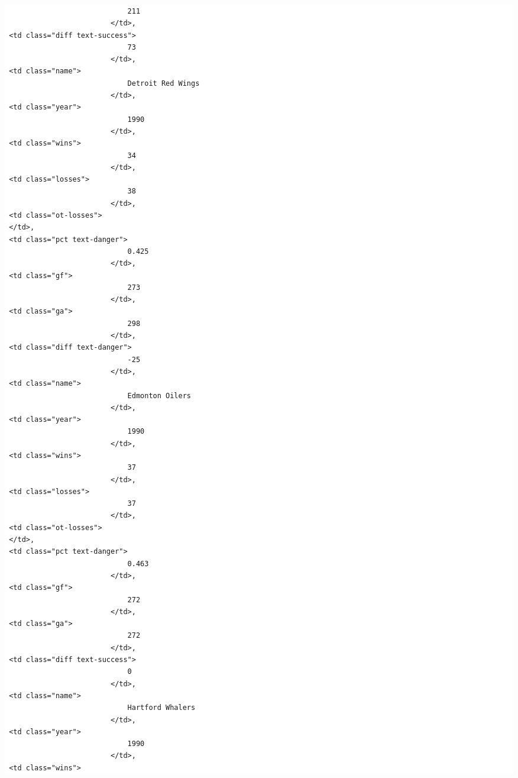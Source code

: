                                  211
                             </td>,
     <td class="diff text-success">
                                 73
                             </td>,
     <td class="name">
                                 Detroit Red Wings
                             </td>,
     <td class="year">
                                 1990
                             </td>,
     <td class="wins">
                                 34
                             </td>,
     <td class="losses">
                                 38
                             </td>,
     <td class="ot-losses">
     </td>,
     <td class="pct text-danger">
                                 0.425
                             </td>,
     <td class="gf">
                                 273
                             </td>,
     <td class="ga">
                                 298
                             </td>,
     <td class="diff text-danger">
                                 -25
                             </td>,
     <td class="name">
                                 Edmonton Oilers
                             </td>,
     <td class="year">
                                 1990
                             </td>,
     <td class="wins">
                                 37
                             </td>,
     <td class="losses">
                                 37
                             </td>,
     <td class="ot-losses">
     </td>,
     <td class="pct text-danger">
                                 0.463
                             </td>,
     <td class="gf">
                                 272
                             </td>,
     <td class="ga">
                                 272
                             </td>,
     <td class="diff text-success">
                                 0
                             </td>,
     <td class="name">
                                 Hartford Whalers
                             </td>,
     <td class="year">
                                 1990
                             </td>,
     <td class="wins">